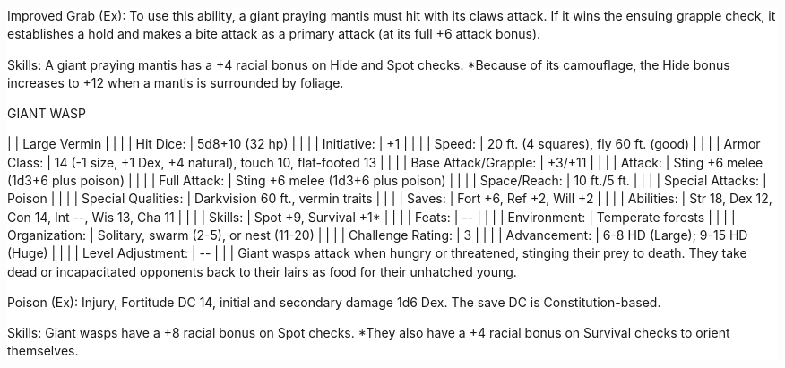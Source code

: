 Improved Grab (Ex): To use this ability, a giant praying mantis must hit with its claws attack. If it wins the ensuing grapple check, it establishes a hold and makes a bite attack as a primary attack (at its full +6 attack bonus).

Skills: A giant praying mantis has a +4 racial bonus on Hide and Spot checks. *Because of its camouflage, the Hide bonus increases to +12 when a mantis is surrounded by foliage.



GIANT WASP

|   | Large Vermin | |  |
| Hit Dice: | 5d8+10 (32 hp) | |  |
| Initiative: | +1 | |  |
| Speed: | 20 ft. (4 squares), fly 60 ft. (good) | |  |
| Armor Class: | 14 (-1 size, +1 Dex, +4 natural), touch 10, flat-footed 13 | |  |
| Base Attack/Grapple: | +3/+11 | |  |
| Attack: | Sting +6 melee (1d3+6 plus poison) | |  |
| Full Attack: | Sting +6 melee (1d3+6 plus poison) | |  |
| Space/Reach: | 10 ft./5 ft. | |  |
| Special Attacks: | Poison | |  |
| Special Qualities: | Darkvision 60 ft., vermin traits | |  |
| Saves: | Fort +6, Ref +2, Will +2 | |  |
| Abilities: | Str 18, Dex 12, Con 14, Int --, Wis 13, Cha 11 | |  |
| Skills: | Spot +9, Survival +1* | |  |
| Feats: | -- | |  |
| Environment: | Temperate forests | |  |
| Organization: | Solitary, swarm (2-5), or nest (11-20) | |  |
| Challenge Rating: | 3 | |  |
| Advancement: | 6-8 HD (Large); 9-15 HD (Huge) | |  |
| Level Adjustment: | -- | |  |
Giant wasps attack when hungry or threatened, stinging their prey to death. They take dead or incapacitated opponents back to their lairs as food for their unhatched young.

Poison (Ex): Injury, Fortitude DC 14, initial and secondary damage 1d6 Dex. The save DC is Constitution-based.

Skills: Giant wasps have a +8 racial bonus on Spot checks. *They also have a +4 racial bonus on Survival checks to orient themselves.

